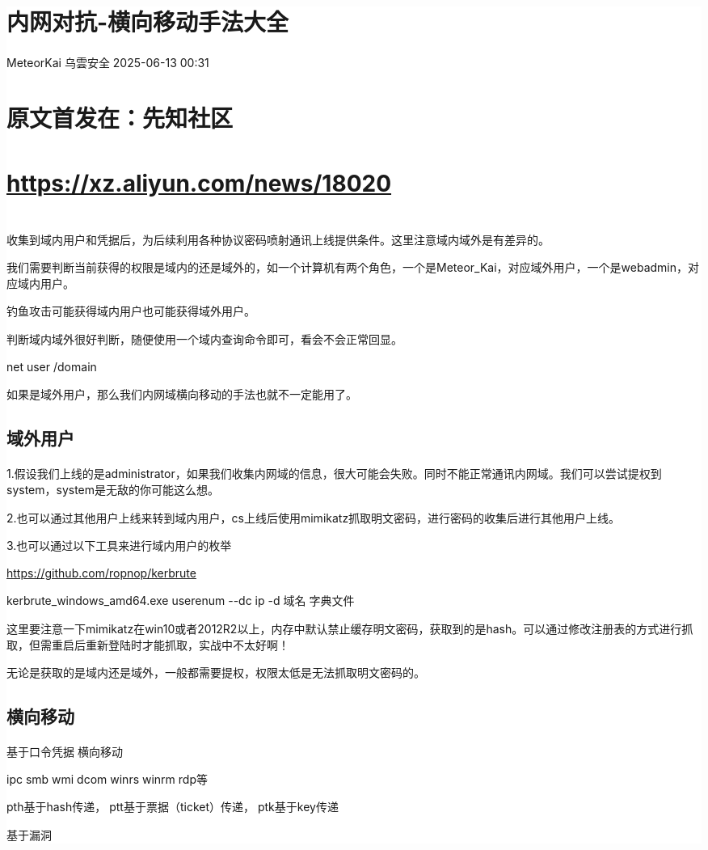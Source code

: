 #  内网对抗-横向移动手法大全  
MeteorKai  乌雲安全   2025-06-13 00:31  
  
# 原文首发在：先知社区  
# https://xz.aliyun.com/news/18020  
#   
  
  
收集到域内用户和凭据后，为后续利用各种协议密码喷射通讯上线提供条件。这里注意域内域外是有差异的。  
  
  
我们需要判断当前获得的权限是域内的还是域外的，如一个计算机有两个角色，一个是Meteor_Kai，对应域外用户，一个是webadmin，对应域内用户。  
  
  
钓鱼攻击可能获得域内用户也可能获得域外用户。  
  
  
判断域内域外很好判断，随便使用一个域内查询命令即可，看会不会正常回显。  
  
  
net user /domain  
  
  
如果是域外用户，那么我们内网域横向移动的手法也就不一定能用了。  
  
## 域外用户  
  
  
1.假设我们上线的是administrator，如果我们收集内网域的信息，很大可能会失败。同时不能正常通讯内网域。我们可以尝试提权到system，system是无敌的你可能这么想。  
  
  
2.也可以通过其他用户上线来转到域内用户，cs上线后使用mimikatz抓取明文密码，进行密码的收集后进行其他用户上线。  
  
  
3.也可以通过以下工具来进行域内用户的枚举  
  
  
https://github.com/ropnop/kerbrute  
  
  
kerbrute_windows_amd64.exe userenum --dc ip -d 域名 字典文件  
  
  
这里要注意一下mimikatz在win10或者2012R2以上，内存中默认禁止缓存明文密码，获取到的是hash。可以通过修改注册表的方式进行抓取，但需重启后重新登陆时才能抓取，实战中不太好啊！  
  
  
无论是获取的是域内还是域外，一般都需要提权，权限太低是无法抓取明文密码的。  
  
## 横向移动  
  
  
基于口令凭据 横向移动  
  
  
ipc smb wmi dcom winrs winrm rdp等  
  
  
pth基于hash传递， ptt基于票据（ticket）传递， ptk基于key传递  
  
  
基于漏洞  
  